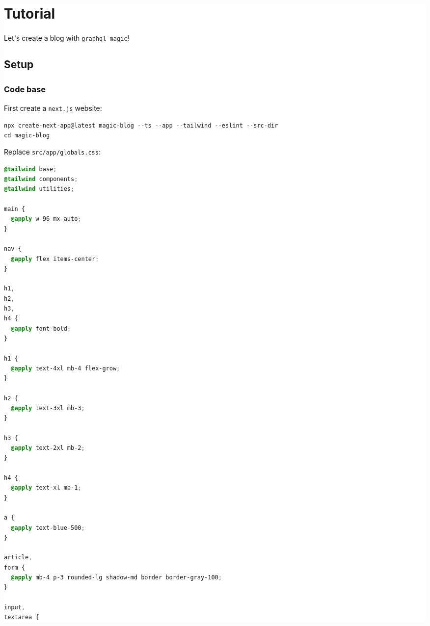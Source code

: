 # Tutorial

Let's create a blog with `graphql-magic`!

## Setup

### Code base

First create a `next.js` website:

```
npx create-next-app@latest magic-blog --ts --app --tailwind --eslint --src-dir
cd magic-blog
```

Replace `src/app/globals.css`:

```css
@tailwind base;
@tailwind components;
@tailwind utilities;

main {
  @apply w-96 mx-auto;
}

nav {
  @apply flex items-center;
}

h1,
h2,
h3,
h4 {
  @apply font-bold;
}

h1 {
  @apply text-4xl mb-4 flex-grow;
}

h2 {
  @apply text-3xl mb-3;
}

h3 {
  @apply text-2xl mb-2;
}

h4 {
  @apply text-xl mb-1;
}

a {
  @apply text-blue-500;
}

article,
form {
  @apply mb-4 p-3 rounded-lg shadow-md border border-gray-100;
}

input,
textarea {
```